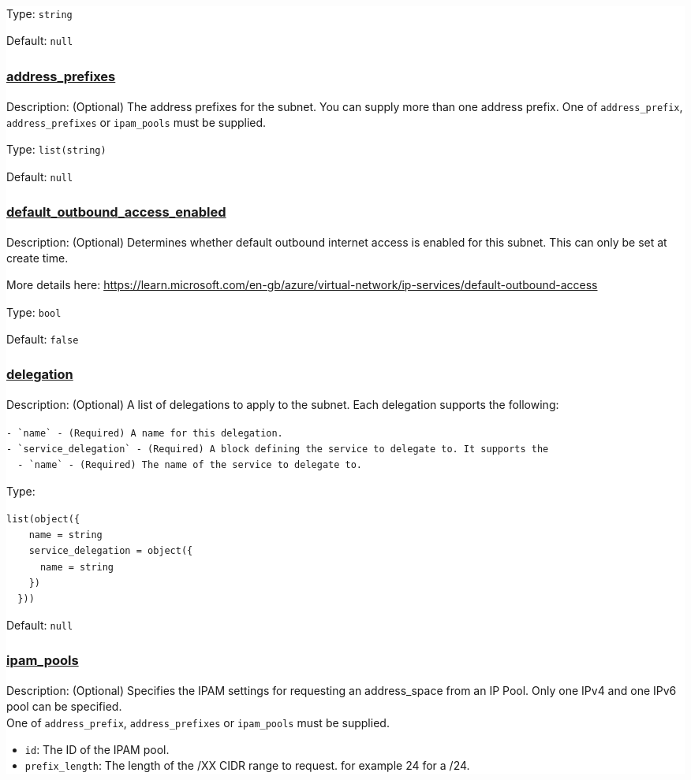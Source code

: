 Type: `string`

Default: `null`

### <a name="input_address_prefixes"></a> [address\_prefixes](#input\_address\_prefixes)

Description:   (Optional) The address prefixes for the subnet. You can supply more than one address prefix. One of `address_prefix`, `address_prefixes` or `ipam_pools` must be supplied.

Type: `list(string)`

Default: `null`

### <a name="input_default_outbound_access_enabled"></a> [default\_outbound\_access\_enabled](#input\_default\_outbound\_access\_enabled)

Description: (Optional) Determines whether default outbound internet access is enabled for this subnet. This can only be set at create time.

More details here: https://learn.microsoft.com/en-gb/azure/virtual-network/ip-services/default-outbound-access

Type: `bool`

Default: `false`

### <a name="input_delegation"></a> [delegation](#input\_delegation)

Description: (Optional) A list of delegations to apply to the subnet. Each delegation supports the following:

    - `name` - (Required) A name for this delegation.
    - `service_delegation` - (Required) A block defining the service to delegate to. It supports the
      - `name` - (Required) The name of the service to delegate to.

Type:

```hcl
list(object({
    name = string
    service_delegation = object({
      name = string
    })
  }))
```

Default: `null`

### <a name="input_ipam_pools"></a> [ipam\_pools](#input\_ipam\_pools)

Description:   (Optional) Specifies the IPAM settings for requesting an address\_space from an IP Pool. Only one IPv4 and one IPv6 pool can be specified.  
  One of `address_prefix`, `address_prefixes` or `ipam_pools` must be supplied.
  - `id`: The ID of the IPAM pool.
  - `prefix_length`: The length of the /XX CIDR range to request. for example 24 for a /24.
